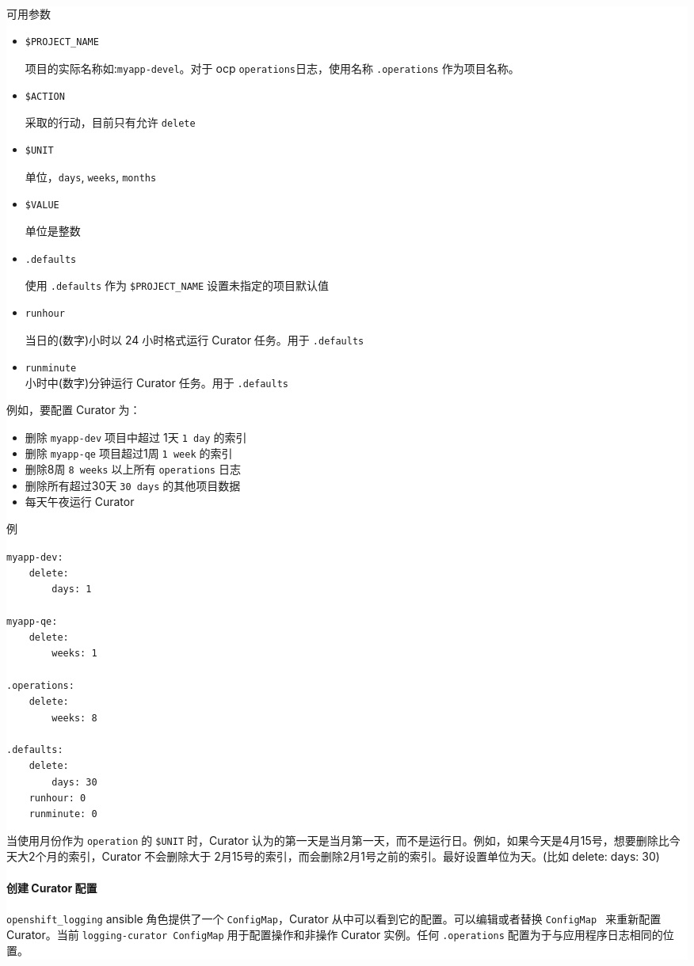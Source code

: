 可用参数
 
- `$PROJECT_NAME`

 	项目的实际名称如:`myapp-devel`。对于 ocp `operations`日志，使用名称 `.operations` 作为项目名称。

- `$ACTION`

	采取的行动，目前只有允许 `delete`
- `$UNIT`

	单位，`days`, `weeks`,  `months`
- `$VALUE`

	单位是整数	
- `.defaults`

	使用 `.defaults` 作为 `$PROJECT_NAME` 设置未指定的项目默认值
- `runhour`

	当日的(数字)小时以 24 小时格式运行 Curator 任务。用于 `.defaults`	
- `runminute `												
	小时中(数字)分钟运行 Curator 任务。用于 `.defaults`

例如，要配置 Curator 为：

- 删除 `myapp-dev` 项目中超过 1天 `1 day` 的索引
- 删除 `myapp-qe` 项目超过1周 `1 week` 的索引
- 删除8周 `8 weeks` 以上所有 `operations` 日志
- 删除所有超过30天 `30 days` 的其他项目数据
- 每天午夜运行 	Curator

例

	myapp-dev:
		delete:
			days: 1

	myapp-qe:
		delete:
			weeks: 1

	.operations:
		delete:
			weeks: 8

	.defaults:
		delete:
			days: 30
		runhour: 0
		runminute: 0

当使用月份作为 `operation` 的 `$UNIT` 时，Curator 认为的第一天是当月第一天，而不是运行日。例如，如果今天是4月15号，想要删除比今天大2个月的索引，Curator 不会删除大于 2月15号的索引，而会删除2月1号之前的索引。最好设置单位为天。(比如 delete: days: 30)

#### 创建 Curator 配置
`openshift_logging` ansible 角色提供了一个 `ConfigMap`，Curator 从中可以看到它的配置。可以编辑或者替换 `ConfigMap ` 来重新配置 Curator。当前 `logging-curator ConfigMap` 用于配置操作和非操作 Curator 实例。任何 ` .operations ` 配置为于与应用程序日志相同的位置。
